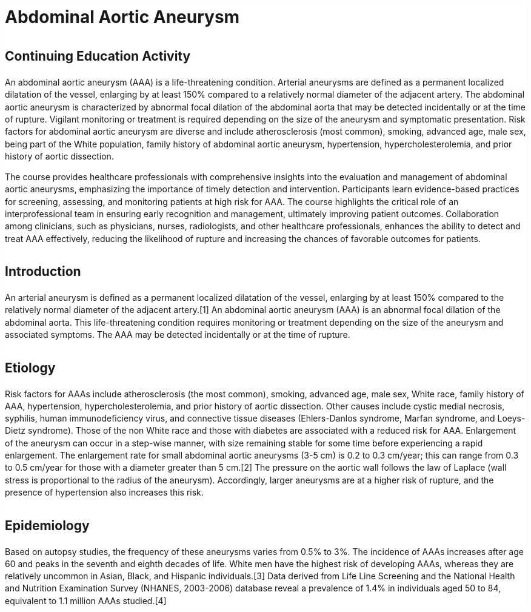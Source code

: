 # Abdominal Aortic Aneurysm
## Continuing Education Activity

An abdominal aortic aneurysm (AAA) is a life-threatening condition. Arterial aneurysms are defined as a permanent localized dilatation of the vessel, enlarging by at least 150% compared to a relatively normal diameter of the adjacent artery. The abdominal aortic aneurysm is characterized by abnormal focal dilation of the abdominal aorta that may be detected incidentally or at the time of rupture. Vigilant monitoring or treatment is required depending on the size of the aneurysm and symptomatic presentation. Risk factors for abdominal aortic aneurysm are diverse and include atherosclerosis (most common), smoking, advanced age, male sex, being part of the White population, family history of abdominal aortic aneurysm, hypertension, hypercholesterolemia, and prior history of aortic dissection.

The course provides healthcare professionals with comprehensive insights into the evaluation and management of abdominal aortic aneurysms, emphasizing the importance of timely detection and intervention. Participants learn evidence-based practices for screening, assessing, and monitoring patients at high risk for AAA. The course highlights the critical role of an interprofessional team in ensuring early recognition and management, ultimately improving patient outcomes. Collaboration among clinicians, such as physicians, nurses, radiologists, and other healthcare professionals, enhances the ability to detect and treat AAA effectively, reducing the likelihood of rupture and increasing the chances of favorable outcomes for patients.

## Introduction

An arterial aneurysm is defined as a permanent localized dilatation of the vessel, enlarging by at least 150% compared to the relatively normal diameter of the adjacent artery.[1] An abdominal aortic aneurysm (AAA) is an abnormal focal dilation of the abdominal aorta. This life-threatening condition requires monitoring or treatment depending on the size of the aneurysm and associated symptoms. The AAA may be detected incidentally or at the time of rupture. 

## Etiology

Risk factors for AAAs include atherosclerosis (the most common), smoking, advanced age, male sex, White race, family history of AAA, hypertension, hypercholesterolemia, and prior history of aortic dissection. Other causes include cystic medial necrosis, syphilis, human immunodeficiency virus, and connective tissue diseases (Ehlers-Danlos syndrome, Marfan syndrome, and Loeys-Dietz syndrome). Those of the non White race and those with diabetes are associated with a reduced risk for AAA. Enlargement of the aneurysm can occur in a step-wise manner, with size remaining stable for some time before experiencing a rapid enlargement. The enlargement rate for small abdominal aortic aneurysms (3-5 cm) is 0.2 to 0.3 cm/year; this can range from 0.3 to 0.5 cm/year for those with a diameter greater than 5 cm.[2] The pressure on the aortic wall follows the law of Laplace (wall stress is proportional to the radius of the aneurysm). Accordingly, larger aneurysms are at a higher risk of rupture, and the presence of hypertension also increases this risk.

## Epidemiology

Based on autopsy studies, the frequency of these aneurysms varies from 0.5% to 3%. The incidence of AAAs increases after age 60 and peaks in the seventh and eighth decades of life. White men have the highest risk of developing AAAs, whereas they are relatively uncommon in Asian, Black, and Hispanic individuals.[3] Data derived from Life Line Screening and the National Health and Nutrition Examination Survey (NHANES, 2003-2006) database reveal a prevalence of 1.4% in individuals aged 50 to 84, equivalent to 1.1 million AAAs studied.[4]
